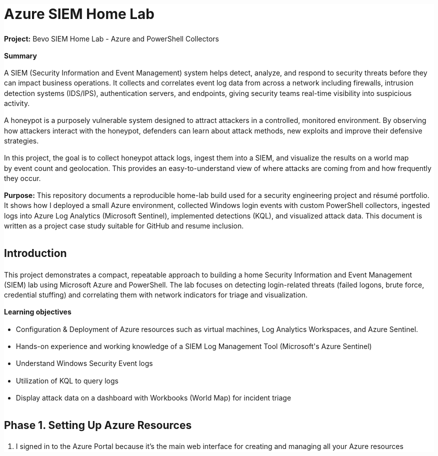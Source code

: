 # **Azure SIEM Home Lab** 

**Project:** Bevo SIEM Home Lab - Azure and PowerShell Collectors

**Summary**

A SIEM (Security Information and Event Management) system helps detect, analyze, and respond to security threats before they can impact business operations. It collects and correlates event log data from across a network including firewalls, intrusion detection systems (IDS/IPS), authentication servers, and endpoints, giving security teams real-time visibility into suspicious activity.

A honeypot is a purposely vulnerable system designed to attract attackers in a controlled, monitored environment. By observing how attackers interact with the honeypot, defenders can learn about attack methods, new exploits and improve their defensive strategies.

In this project, the goal is to collect honeypot attack logs, ingest them into a SIEM, and visualize the results on a world map by event count and geolocation. This provides an easy-to-understand view of where attacks are coming from and how frequently they occur.

**Purpose:** This repository documents a reproducible home-lab build used for a security engineering project and résumé portfolio. It shows how I deployed a small Azure environment, collected Windows login events with custom PowerShell collectors, ingested logs into Azure Log Analytics (Microsoft Sentinel), implemented detections (KQL), and visualized attack data. This document is written as a project case study suitable for GitHub and resume inclusion.

## **Introduction**

This project demonstrates a compact, repeatable approach to building a home Security Information and Event Management (SIEM) lab using Microsoft Azure and PowerShell. The lab focuses on detecting login-related threats (failed logons, brute force, credential stuffing) and correlating them with network indicators for triage and visualization.

**Learning objectives**

- Configuration & Deployment of Azure resources such as virtual machines, Log Analytics Workspaces, and Azure Sentinel.

- Hands-on experience and working knowledge of a SIEM Log Management Tool (Microsoft's Azure Sentinel)

- Understand Windows Security Event logs

- Utilization of KQL to query logs

- Display attack data on a dashboard with Workbooks (World Map) for incident triage

## **Phase 1. Setting Up Azure Resources**

1.  I signed in to the Azure Portal because it’s the main web interface for creating and managing all your Azure resources
